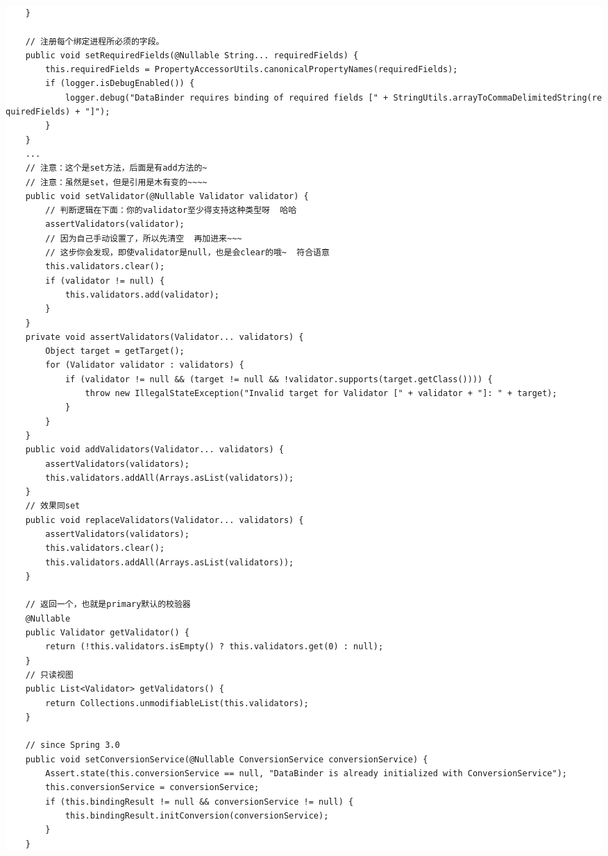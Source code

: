 ```
	}

	// 注册每个绑定进程所必须的字段。
	public void setRequiredFields(@Nullable String... requiredFields) {
		this.requiredFields = PropertyAccessorUtils.canonicalPropertyNames(requiredFields);
		if (logger.isDebugEnabled()) {
			logger.debug("DataBinder requires binding of required fields [" + StringUtils.arrayToCommaDelimitedString(requiredFields) + "]");
		}
	}
	...
	// 注意：这个是set方法，后面是有add方法的~
	// 注意：虽然是set，但是引用是木有变的~~~~
	public void setValidator(@Nullable Validator validator) {
		// 判断逻辑在下面：你的validator至少得支持这种类型呀  哈哈
		assertValidators(validator);
		// 因为自己手动设置了，所以先清空  再加进来~~~
		// 这步你会发现，即使validator是null，也是会clear的哦~  符合语意
		this.validators.clear();
		if (validator != null) {
			this.validators.add(validator);
		}
	}
	private void assertValidators(Validator... validators) {
		Object target = getTarget();
		for (Validator validator : validators) {
			if (validator != null && (target != null && !validator.supports(target.getClass()))) {
				throw new IllegalStateException("Invalid target for Validator [" + validator + "]: " + target);
			}
		}
	}
	public void addValidators(Validator... validators) {
		assertValidators(validators);
		this.validators.addAll(Arrays.asList(validators));
	}
	// 效果同set
	public void replaceValidators(Validator... validators) {
		assertValidators(validators);
		this.validators.clear();
		this.validators.addAll(Arrays.asList(validators));
	}
	
	// 返回一个，也就是primary默认的校验器
	@Nullable
	public Validator getValidator() {
		return (!this.validators.isEmpty() ? this.validators.get(0) : null);
	}
	// 只读视图
	public List<Validator> getValidators() {
		return Collections.unmodifiableList(this.validators);
	}

	// since Spring 3.0
	public void setConversionService(@Nullable ConversionService conversionService) {
		Assert.state(this.conversionService == null, "DataBinder is already initialized with ConversionService");
		this.conversionService = conversionService;
		if (this.bindingResult != null && conversionService != null) {
			this.bindingResult.initConversion(conversionService);
		}
	}

```
